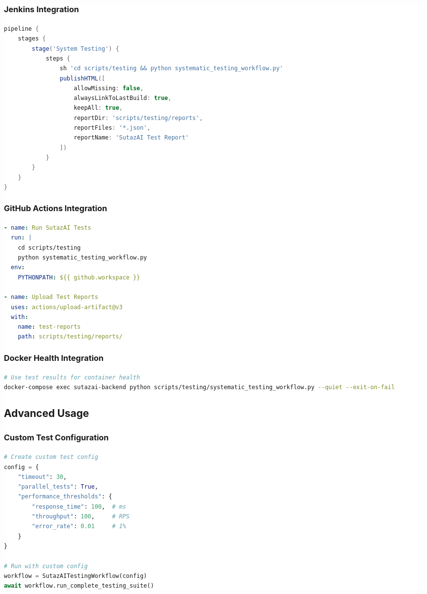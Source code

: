 ### Jenkins Integration
```groovy
pipeline {
    stages {
        stage('System Testing') {
            steps {
                sh 'cd scripts/testing && python systematic_testing_workflow.py'
                publishHTML([
                    allowMissing: false,
                    alwaysLinkToLastBuild: true,
                    keepAll: true,
                    reportDir: 'scripts/testing/reports',
                    reportFiles: '*.json',
                    reportName: 'SutazAI Test Report'
                ])
            }
        }
    }
}
```

### GitHub Actions Integration
```yaml
- name: Run SutazAI Tests
  run: |
    cd scripts/testing
    python systematic_testing_workflow.py
  env:
    PYTHONPATH: ${{ github.workspace }}

- name: Upload Test Reports
  uses: actions/upload-artifact@v3
  with:
    name: test-reports
    path: scripts/testing/reports/
```

### Docker Health Integration
```bash
# Use test results for container health
docker-compose exec sutazai-backend python scripts/testing/systematic_testing_workflow.py --quiet --exit-on-fail
```

## Advanced Usage

### Custom Test Configuration
```python
# Create custom test config
config = {
    "timeout": 30,
    "parallel_tests": True,
    "performance_thresholds": {
        "response_time": 100,  # ms
        "throughput": 100,     # RPS
        "error_rate": 0.01     # 1%
    }
}

# Run with custom config
workflow = SutazAITestingWorkflow(config)
await workflow.run_complete_testing_suite()
```